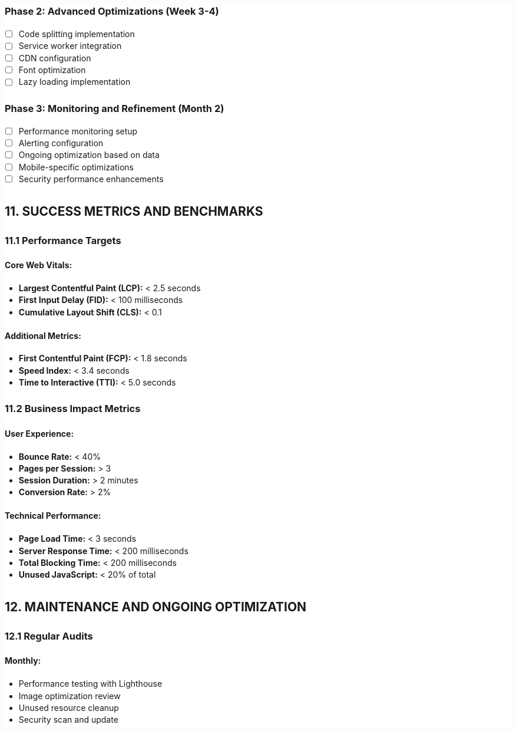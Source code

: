 ### Phase 2: Advanced Optimizations (Week 3-4)
- [ ] Code splitting implementation
- [ ] Service worker integration
- [ ] CDN configuration
- [ ] Font optimization
- [ ] Lazy loading implementation

### Phase 3: Monitoring and Refinement (Month 2)
- [ ] Performance monitoring setup
- [ ] Alerting configuration
- [ ] Ongoing optimization based on data
- [ ] Mobile-specific optimizations
- [ ] Security performance enhancements

## 11. SUCCESS METRICS AND BENCHMARKS

### 11.1 Performance Targets

#### Core Web Vitals:
- **Largest Contentful Paint (LCP):** < 2.5 seconds
- **First Input Delay (FID):** < 100 milliseconds
- **Cumulative Layout Shift (CLS):** < 0.1

#### Additional Metrics:
- **First Contentful Paint (FCP):** < 1.8 seconds
- **Speed Index:** < 3.4 seconds
- **Time to Interactive (TTI):** < 5.0 seconds

### 11.2 Business Impact Metrics

#### User Experience:
- **Bounce Rate:** < 40%
- **Pages per Session:** > 3
- **Session Duration:** > 2 minutes
- **Conversion Rate:** > 2%

#### Technical Performance:
- **Page Load Time:** < 3 seconds
- **Server Response Time:** < 200 milliseconds
- **Total Blocking Time:** < 200 milliseconds
- **Unused JavaScript:** < 20% of total

## 12. MAINTENANCE AND ONGOING OPTIMIZATION

### 12.1 Regular Audits

#### Monthly:
- Performance testing with Lighthouse
- Image optimization review
- Unused resource cleanup
- Security scan and update

